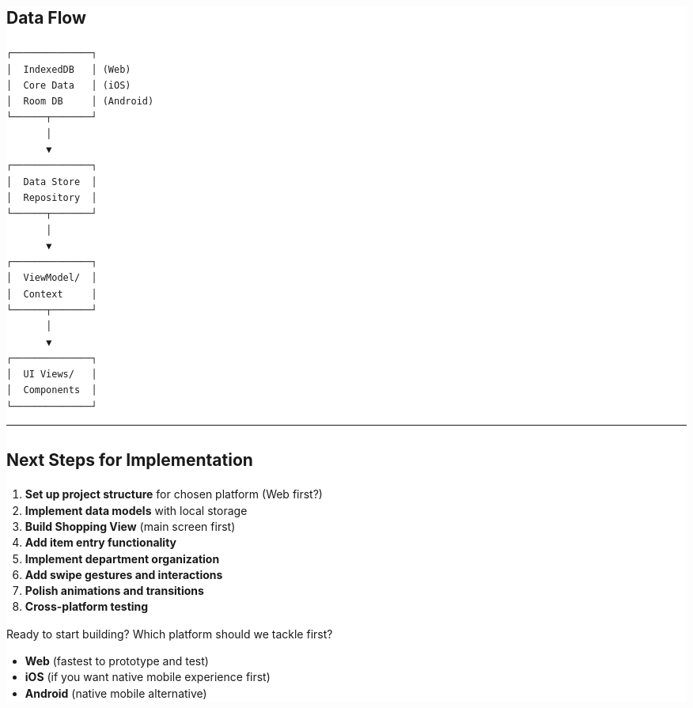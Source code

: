 
## Data Flow

```
┌──────────────┐
│  IndexedDB   │ (Web)
│  Core Data   │ (iOS)
│  Room DB     │ (Android)
└──────┬───────┘
       │
       ▼
┌──────────────┐
│  Data Store  │
│  Repository  │
└──────┬───────┘
       │
       ▼
┌──────────────┐
│  ViewModel/  │
│  Context     │
└──────┬───────┘
       │
       ▼
┌──────────────┐
│  UI Views/   │
│  Components  │
└──────────────┘
```

---

## Next Steps for Implementation

1. **Set up project structure** for chosen platform (Web first?)
2. **Implement data models** with local storage
3. **Build Shopping View** (main screen first)
4. **Add item entry functionality**
5. **Implement department organization**
6. **Add swipe gestures and interactions**
7. **Polish animations and transitions**
8. **Cross-platform testing**

Ready to start building? Which platform should we tackle first?
- **Web** (fastest to prototype and test)
- **iOS** (if you want native mobile experience first)
- **Android** (native mobile alternative)
